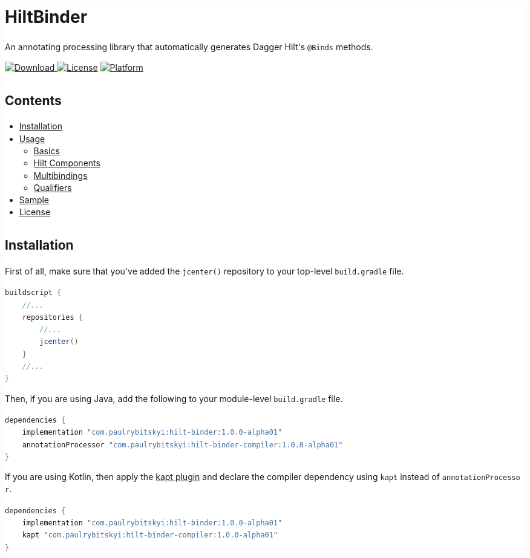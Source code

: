 # HiltBinder
An annotating processing library that automatically generates Dagger Hilt's `@Binds` methods.

[ ![Download](https://api.bintray.com/packages/mars885/maven/hilt-binder/images/download.svg) ](https://bintray.com/mars885/maven/hilt-binder/_latestVersion)
[![License](https://img.shields.io/badge/License-Apache%202.0-blue.svg)](https://opensource.org/licenses/Apache-2.0)
[![Platform](https://img.shields.io/badge/platform-Android-green.svg)](http://developer.android.com/index.html)

## Contents
* [Installation](#installation)
* [Usage](#usage)
  * [Basics](#basics)
  * [Hilt Components](#hilt-components)
  * [Multibindings](#multibindings)
  * [Qualifiers](#qualifiers)
* [Sample](#sample)
* [License](#license)

## Installation

First of all, make sure that you've added the `jcenter()` repository to your top-level `build.gradle` file.

````groovy
buildscript {
    //...
    repositories {
        //...
        jcenter()
    }
    //...
}
````

Then, if you are using Java, add the following to your module-level `build.gradle` file.

````groovy
dependencies {
    implementation "com.paulrybitskyi:hilt-binder:1.0.0-alpha01"
    annotationProcessor "com.paulrybitskyi:hilt-binder-compiler:1.0.0-alpha01"
}
````

If you are using Kotlin, then apply the [kapt plugin](https://kotlinlang.org/docs/reference/kapt.html) and declare the compiler dependency using `kapt` instead of `annotationProcessor`.

````groovy
dependencies {
    implementation "com.paulrybitskyi:hilt-binder:1.0.0-alpha01"
    kapt "com.paulrybitskyi:hilt-binder-compiler:1.0.0-alpha01"
}
````
